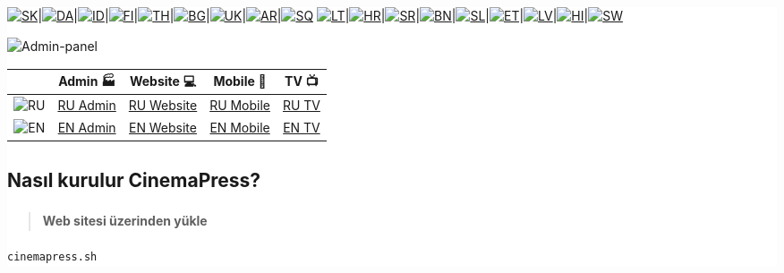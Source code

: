 [<img src="https://raw.githubusercontent.com/CinemaPress/CinemaPress/master/themes/default/public/admin/images/locales/sk.svg?sanitize=true" width="50" alt="SK" title="SK">](https://github.com/CinemaPress/CinemaPress/blob/master/locales/README.sk.md)|[<img src="https://raw.githubusercontent.com/CinemaPress/CinemaPress/master/themes/default/public/admin/images/locales/da.svg?sanitize=true" width="50" alt="DA" title="DA">](https://github.com/CinemaPress/CinemaPress/blob/master/locales/README.da.md)|[<img src="https://raw.githubusercontent.com/CinemaPress/CinemaPress/master/themes/default/public/admin/images/locales/id.svg?sanitize=true" width="50" alt="ID" title="ID">](https://github.com/CinemaPress/CinemaPress/blob/master/locales/README.id.md)|[<img src="https://raw.githubusercontent.com/CinemaPress/CinemaPress/master/themes/default/public/admin/images/locales/fi.svg?sanitize=true" width="50" alt="FI" title="FI">](https://github.com/CinemaPress/CinemaPress/blob/master/locales/README.fi.md)|[<img src="https://raw.githubusercontent.com/CinemaPress/CinemaPress/master/themes/default/public/admin/images/locales/th.svg?sanitize=true" width="50" alt="TH" title="TH">](https://github.com/CinemaPress/CinemaPress/blob/master/locales/README.th.md)|[<img src="https://raw.githubusercontent.com/CinemaPress/CinemaPress/master/themes/default/public/admin/images/locales/bg.svg?sanitize=true" width="50" alt="BG" title="BG">](https://github.com/CinemaPress/CinemaPress/blob/master/locales/README.bg.md)|[<img src="https://raw.githubusercontent.com/CinemaPress/CinemaPress/master/themes/default/public/admin/images/locales/uk.svg?sanitize=true" width="50" alt="UK" title="UK">](https://github.com/CinemaPress/CinemaPress/blob/master/locales/README.uk.md)|[<img src="https://raw.githubusercontent.com/CinemaPress/CinemaPress/master/themes/default/public/admin/images/locales/ar.svg?sanitize=true" width="50" alt="AR" title="AR">](https://github.com/CinemaPress/CinemaPress/blob/master/locales/README.ar.md)|[<img src="https://raw.githubusercontent.com/CinemaPress/CinemaPress/master/themes/default/public/admin/images/locales/sq.svg?sanitize=true" width="50" alt="SQ" title="SQ">](https://github.com/CinemaPress/CinemaPress/blob/master/locales/README.sq.md)
[<img src="https://raw.githubusercontent.com/CinemaPress/CinemaPress/master/themes/default/public/admin/images/locales/lt.svg?sanitize=true" width="50" alt="LT" title="LT">](https://github.com/CinemaPress/CinemaPress/blob/master/locales/README.lt.md)|[<img src="https://raw.githubusercontent.com/CinemaPress/CinemaPress/master/themes/default/public/admin/images/locales/hr.svg?sanitize=true" width="50" alt="HR" title="HR">](https://github.com/CinemaPress/CinemaPress/blob/master/locales/README.hr.md)|[<img src="https://raw.githubusercontent.com/CinemaPress/CinemaPress/master/themes/default/public/admin/images/locales/sr.svg?sanitize=true" width="50" alt="SR" title="SR">](https://github.com/CinemaPress/CinemaPress/blob/master/locales/README.sr.md)|[<img src="https://raw.githubusercontent.com/CinemaPress/CinemaPress/master/themes/default/public/admin/images/locales/bn.svg?sanitize=true" width="50" alt="BN" title="BN">](https://github.com/CinemaPress/CinemaPress/blob/master/locales/README.bn.md)|[<img src="https://raw.githubusercontent.com/CinemaPress/CinemaPress/master/themes/default/public/admin/images/locales/sl.svg?sanitize=true" width="50" alt="SL" title="SL">](https://github.com/CinemaPress/CinemaPress/blob/master/locales/README.sl.md)|[<img src="https://raw.githubusercontent.com/CinemaPress/CinemaPress/master/themes/default/public/admin/images/locales/et.svg?sanitize=true" width="50" alt="ET" title="ET">](https://github.com/CinemaPress/CinemaPress/blob/master/locales/README.et.md)|[<img src="https://raw.githubusercontent.com/CinemaPress/CinemaPress/master/themes/default/public/admin/images/locales/lv.svg?sanitize=true" width="50" alt="LV" title="LV">](https://github.com/CinemaPress/CinemaPress/blob/master/locales/README.lv.md)|[<img src="https://raw.githubusercontent.com/CinemaPress/CinemaPress/master/themes/default/public/admin/images/locales/hi.svg?sanitize=true" width="50" alt="HI" title="HI">](https://github.com/CinemaPress/CinemaPress/blob/master/locales/README.hi.md)|[<img src="https://raw.githubusercontent.com/CinemaPress/CinemaPress/master/themes/default/public/admin/images/locales/sw.svg?sanitize=true" width="50" alt="SW" title="SW">](https://github.com/CinemaPress/CinemaPress/blob/master/locales/README.sw.md)

![Admin-panel](https://raw.githubusercontent.com/CinemaPress/CinemaPress.github.io/master/images/themes/admin.png)

&nbsp;|Admin :factory:|Website :computer:|Mobile :iphone:|TV :tv:
:---:|:---:|:---:|:---:|:---:
<img src="https://raw.githubusercontent.com/CinemaPress/CinemaPress/master/themes/default/public/admin/images/locales/ru.svg?sanitize=true" width="50" alt="RU" title="RU">|<a href="http://RU.CinemaPress.io/admin" target="_blank">RU Admin</a>|<a href="http://RU.CinemaPress.io" target="_blank">RU Website</a>|<a href="http://RU.CinemaPress.io/mobile-version" target="_blank">RU Mobile</a>|<a href="http://RU.CinemaPress.io/tv-version" target="_blank">RU TV</a>
<img src="https://raw.githubusercontent.com/CinemaPress/CinemaPress/master/themes/default/public/admin/images/locales/en.svg?sanitize=true" width="50" alt="EN" title="EN">|<a href="http://EN.CinemaPress.io/admin" target="_blank">EN Admin</a>|<a href="http://EN.CinemaPress.io" target="_blank">EN Website</a>|<a href="http://EN.CinemaPress.io/mobile-version" target="_blank">EN Mobile</a>|<a href="http://EN.CinemaPress.io/tv-version" target="_blank">EN TV</a>

</p>

## Nasıl kurulur CinemaPress?

> #### Web sitesi üzerinden yükle

`cinemapress.sh`
